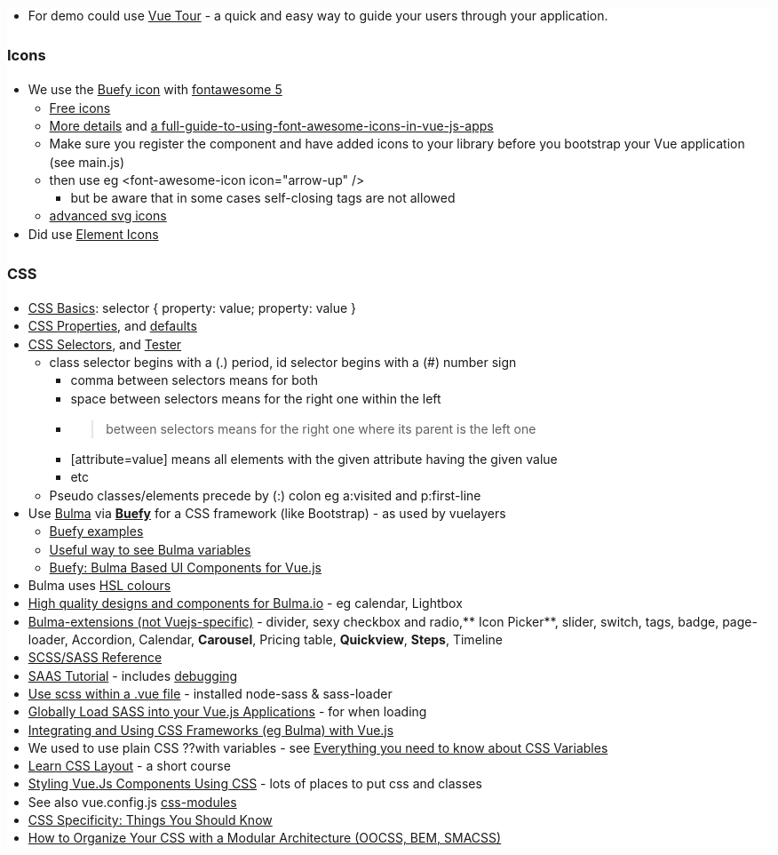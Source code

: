 - For demo could use [Vue Tour](https://madewithvuejs.com/vue-tour) - a quick and easy way to guide your users through your application.

### Icons

- We use the [Buefy icon](https://buefy.github.io/documentation/icon) with [fontawesome 5](https://fontawesome.com/how-to-use/on-the-web/using-with/vuejs)
  - [Free icons](https://fontawesome.com/icons?d=gallery&m=free)
  - [More details](https://github.com/FortAwesome/vue-fontawesome) and [a full-guide-to-using-font-awesome-icons-in-vue-js-apps](https://blog.logrocket.com/full-guide-to-using-font-awesome-icons-in-vue-js-apps-5574c74d9b2d)
  - Make sure you register the component and have added icons to your library before you bootstrap your Vue application (see main.js)
  - then use eg \<font-awesome-icon icon="arrow-up" /\>
    - but be aware that in some cases self-closing tags are not allowed
  - [advanced svg icons](https://vuejs.org/v2/cookbook/editable-svg-icons.html)
- Did use [Element Icons](http://element.eleme.io/#/en-US/component/icon)

### CSS

- [CSS Basics](https://www.cssbasics.com/#page_start): selector { property: value; property: value }
- [CSS Properties](https://www.w3schools.com/cssref/default.asp), and [defaults](https://www.w3schools.com/cssref/css_default_values.asp)
- [CSS Selectors](https://www.w3schools.com/cssref/css_selectors.asp), and [Tester](https://www.w3schools.com/cssref/trysel.asp)
  - class selector begins with a (.) period, id selector begins with a (#) number sign
    - comma between selectors means for both
    - space between selectors means for the right one within the left
    - > between selectors means for the right one where its parent is the left one
    - \[attribute=value\] means all elements with the given attribute having the given value
    - etc
  - Pseudo classes/elements precede by (:) colon eg a:visited and p:first-line
- Use [Bulma](https://bulma.io/) via [**Buefy**](https://buefy.github.io/) for a CSS framework (like Bootstrap) - as used by vuelayers
  - [Buefy examples](http://rafaelescala.com/buefy-example/)
  - [Useful way to see Bulma variables](https://bulma-customizer.bstash.io/)
  - [Buefy: Bulma Based UI Components for Vue.js](https://dev.to/aligoren/bulma-based-ui-components-for-vuejs-41i4)
- Bulma uses [HSL colours](https://www.w3schools.com/colors/colors_hsl.asp)
- [High quality designs and components for Bulma.io](http://creativebulma.net/) - eg calendar, Lightbox
- [Bulma-extensions (not Vuejs-specific)](https://wikiki.github.io/) - divider, sexy checkbox and radio,** Icon Picker**, slider, switch, tags, badge,  page-loader, Accordion, Calendar, **Carousel**, Pricing table, **Quickview**, **Steps**, Timeline
- [SCSS/SASS Reference](http://sass-lang.com/documentation/file.SASS_REFERENCE.html)
- [SAAS Tutorial](https://www.tutorialspoint.com/sass/index.htm) - includes [debugging](https://www.tutorialspoint.com/sass/directives_debug.htm)
- [Use scss within a .vue file](https://flaviocopes.com/vue-using-scss/) - installed node-sass & sass-loader
- [Globally Load SASS into your Vue.js Applications](https://vueschool.io/articles/vuejs-tutorials/globally-load-sass-into-your-vue-js-applications/) - for when loading
- [Integrating and Using CSS Frameworks (eg Bulma) with Vue.js](https://alligator.io/vuejs/css-frameworks-vuejs/)
- We used to use plain CSS ??with variables - see [Everything you need to know about CSS Variables](https://medium.freecodecamp.org/everything-you-need-to-know-about-css-variables-c74d922ea855)
- [Learn CSS Layout](http://learnlayout.com) - a short course
- [Styling Vue.Js Components Using CSS](https://flaviocopes.com/vue-css/) - lots of places to put css and classes
- See also vue.config.js [css-modules](https://cli.vuejs.org/config/#css-modules)
- [CSS Specificity: Things You Should Know](https://www.smashingmagazine.com/2007/07/css-specificity-things-you-should-know/)
- [How to Organize Your CSS with a Modular Architecture (OOCSS, BEM, SMACSS)](https://snipcart.com/blog/organize-css-modular-architecture?)
